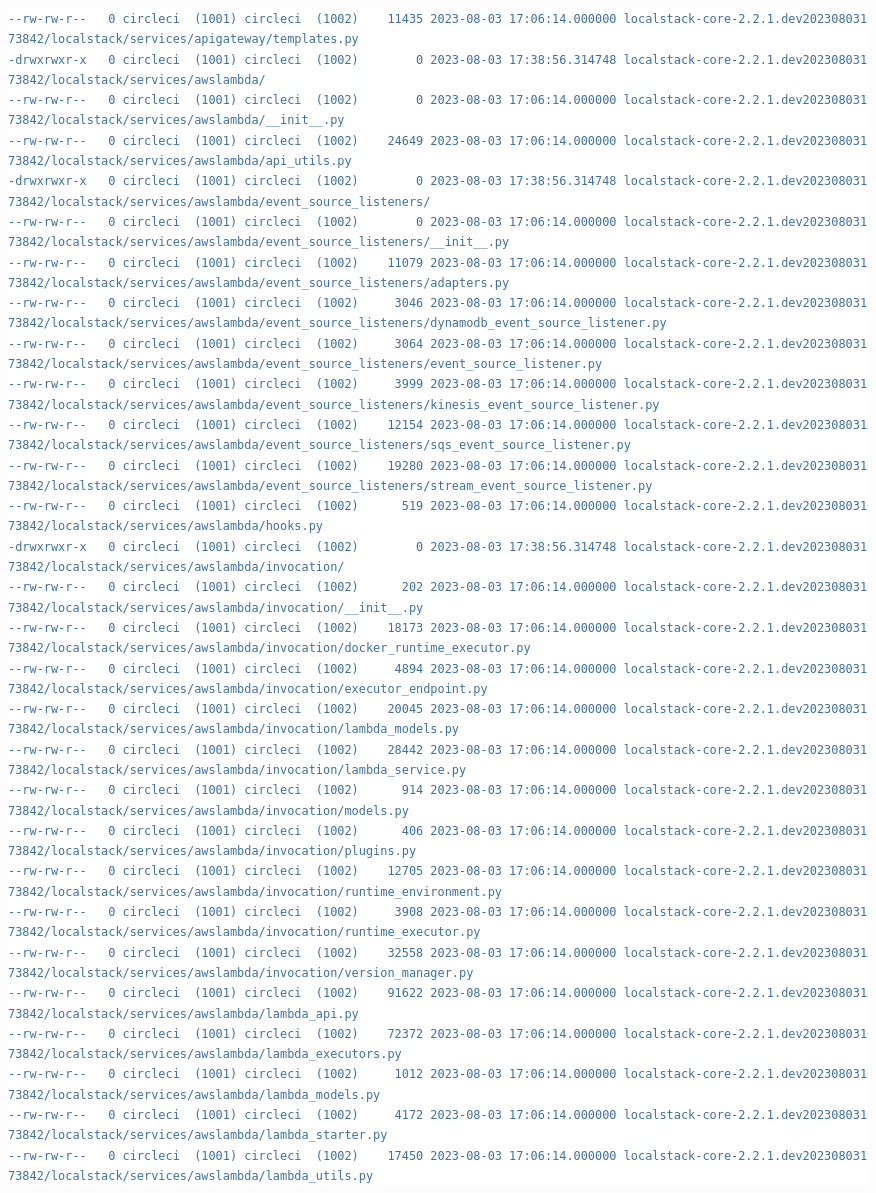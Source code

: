 ```diff
--rw-rw-r--   0 circleci  (1001) circleci  (1002)    11435 2023-08-03 17:06:14.000000 localstack-core-2.2.1.dev20230803173842/localstack/services/apigateway/templates.py
-drwxrwxr-x   0 circleci  (1001) circleci  (1002)        0 2023-08-03 17:38:56.314748 localstack-core-2.2.1.dev20230803173842/localstack/services/awslambda/
--rw-rw-r--   0 circleci  (1001) circleci  (1002)        0 2023-08-03 17:06:14.000000 localstack-core-2.2.1.dev20230803173842/localstack/services/awslambda/__init__.py
--rw-rw-r--   0 circleci  (1001) circleci  (1002)    24649 2023-08-03 17:06:14.000000 localstack-core-2.2.1.dev20230803173842/localstack/services/awslambda/api_utils.py
-drwxrwxr-x   0 circleci  (1001) circleci  (1002)        0 2023-08-03 17:38:56.314748 localstack-core-2.2.1.dev20230803173842/localstack/services/awslambda/event_source_listeners/
--rw-rw-r--   0 circleci  (1001) circleci  (1002)        0 2023-08-03 17:06:14.000000 localstack-core-2.2.1.dev20230803173842/localstack/services/awslambda/event_source_listeners/__init__.py
--rw-rw-r--   0 circleci  (1001) circleci  (1002)    11079 2023-08-03 17:06:14.000000 localstack-core-2.2.1.dev20230803173842/localstack/services/awslambda/event_source_listeners/adapters.py
--rw-rw-r--   0 circleci  (1001) circleci  (1002)     3046 2023-08-03 17:06:14.000000 localstack-core-2.2.1.dev20230803173842/localstack/services/awslambda/event_source_listeners/dynamodb_event_source_listener.py
--rw-rw-r--   0 circleci  (1001) circleci  (1002)     3064 2023-08-03 17:06:14.000000 localstack-core-2.2.1.dev20230803173842/localstack/services/awslambda/event_source_listeners/event_source_listener.py
--rw-rw-r--   0 circleci  (1001) circleci  (1002)     3999 2023-08-03 17:06:14.000000 localstack-core-2.2.1.dev20230803173842/localstack/services/awslambda/event_source_listeners/kinesis_event_source_listener.py
--rw-rw-r--   0 circleci  (1001) circleci  (1002)    12154 2023-08-03 17:06:14.000000 localstack-core-2.2.1.dev20230803173842/localstack/services/awslambda/event_source_listeners/sqs_event_source_listener.py
--rw-rw-r--   0 circleci  (1001) circleci  (1002)    19280 2023-08-03 17:06:14.000000 localstack-core-2.2.1.dev20230803173842/localstack/services/awslambda/event_source_listeners/stream_event_source_listener.py
--rw-rw-r--   0 circleci  (1001) circleci  (1002)      519 2023-08-03 17:06:14.000000 localstack-core-2.2.1.dev20230803173842/localstack/services/awslambda/hooks.py
-drwxrwxr-x   0 circleci  (1001) circleci  (1002)        0 2023-08-03 17:38:56.314748 localstack-core-2.2.1.dev20230803173842/localstack/services/awslambda/invocation/
--rw-rw-r--   0 circleci  (1001) circleci  (1002)      202 2023-08-03 17:06:14.000000 localstack-core-2.2.1.dev20230803173842/localstack/services/awslambda/invocation/__init__.py
--rw-rw-r--   0 circleci  (1001) circleci  (1002)    18173 2023-08-03 17:06:14.000000 localstack-core-2.2.1.dev20230803173842/localstack/services/awslambda/invocation/docker_runtime_executor.py
--rw-rw-r--   0 circleci  (1001) circleci  (1002)     4894 2023-08-03 17:06:14.000000 localstack-core-2.2.1.dev20230803173842/localstack/services/awslambda/invocation/executor_endpoint.py
--rw-rw-r--   0 circleci  (1001) circleci  (1002)    20045 2023-08-03 17:06:14.000000 localstack-core-2.2.1.dev20230803173842/localstack/services/awslambda/invocation/lambda_models.py
--rw-rw-r--   0 circleci  (1001) circleci  (1002)    28442 2023-08-03 17:06:14.000000 localstack-core-2.2.1.dev20230803173842/localstack/services/awslambda/invocation/lambda_service.py
--rw-rw-r--   0 circleci  (1001) circleci  (1002)      914 2023-08-03 17:06:14.000000 localstack-core-2.2.1.dev20230803173842/localstack/services/awslambda/invocation/models.py
--rw-rw-r--   0 circleci  (1001) circleci  (1002)      406 2023-08-03 17:06:14.000000 localstack-core-2.2.1.dev20230803173842/localstack/services/awslambda/invocation/plugins.py
--rw-rw-r--   0 circleci  (1001) circleci  (1002)    12705 2023-08-03 17:06:14.000000 localstack-core-2.2.1.dev20230803173842/localstack/services/awslambda/invocation/runtime_environment.py
--rw-rw-r--   0 circleci  (1001) circleci  (1002)     3908 2023-08-03 17:06:14.000000 localstack-core-2.2.1.dev20230803173842/localstack/services/awslambda/invocation/runtime_executor.py
--rw-rw-r--   0 circleci  (1001) circleci  (1002)    32558 2023-08-03 17:06:14.000000 localstack-core-2.2.1.dev20230803173842/localstack/services/awslambda/invocation/version_manager.py
--rw-rw-r--   0 circleci  (1001) circleci  (1002)    91622 2023-08-03 17:06:14.000000 localstack-core-2.2.1.dev20230803173842/localstack/services/awslambda/lambda_api.py
--rw-rw-r--   0 circleci  (1001) circleci  (1002)    72372 2023-08-03 17:06:14.000000 localstack-core-2.2.1.dev20230803173842/localstack/services/awslambda/lambda_executors.py
--rw-rw-r--   0 circleci  (1001) circleci  (1002)     1012 2023-08-03 17:06:14.000000 localstack-core-2.2.1.dev20230803173842/localstack/services/awslambda/lambda_models.py
--rw-rw-r--   0 circleci  (1001) circleci  (1002)     4172 2023-08-03 17:06:14.000000 localstack-core-2.2.1.dev20230803173842/localstack/services/awslambda/lambda_starter.py
--rw-rw-r--   0 circleci  (1001) circleci  (1002)    17450 2023-08-03 17:06:14.000000 localstack-core-2.2.1.dev20230803173842/localstack/services/awslambda/lambda_utils.py
```